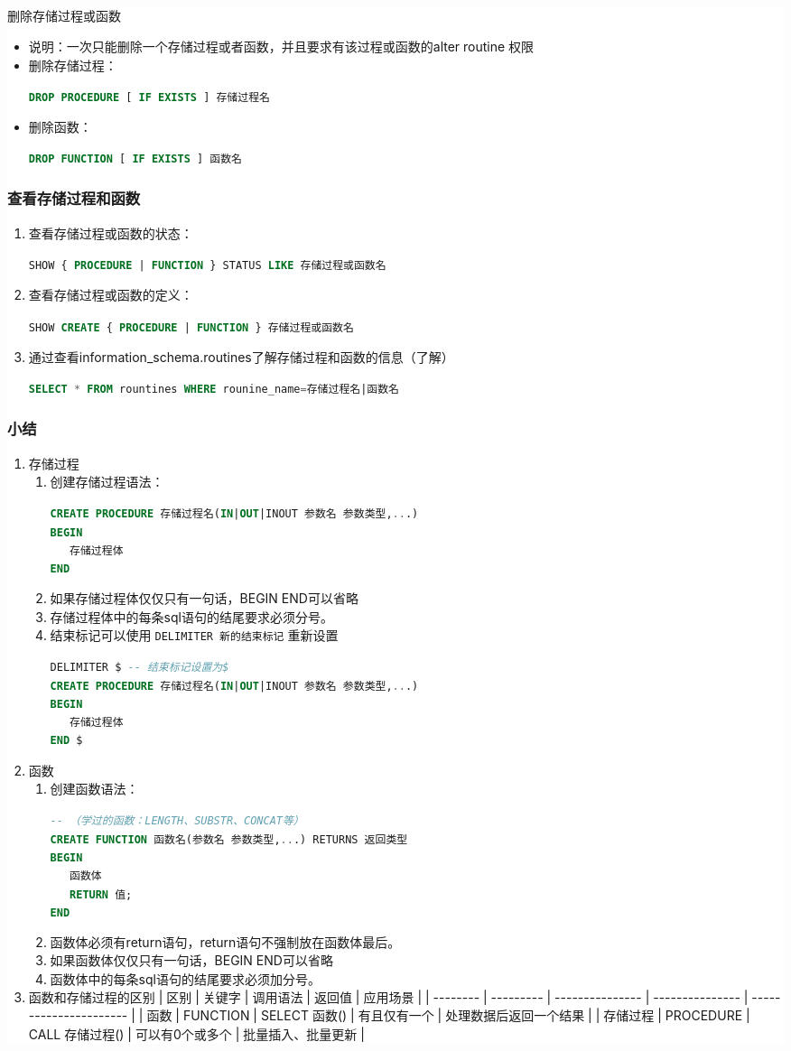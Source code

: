 删除存储过程或函数
- 说明：一次只能删除一个存储过程或者函数，并且要求有该过程或函数的alter routine 权限
- 删除存储过程：
   ```sql
   DROP PROCEDURE [ IF EXISTS ] 存储过程名
   ```
- 删除函数：
   ```sql
   DROP FUNCTION [ IF EXISTS ] 函数名
   ```

### 查看存储过程和函数
1. 查看存储过程或函数的状态：
   ```sql
   SHOW { PROCEDURE | FUNCTION } STATUS LIKE 存储过程或函数名
   ```
2. 查看存储过程或函数的定义：
   ```sql
   SHOW CREATE { PROCEDURE | FUNCTION } 存储过程或函数名
   ```
3. 通过查看information_schema.routines了解存储过程和函数的信息（了解）
   ```sql
   SELECT * FROM rountines WHERE rounine_name=存储过程名|函数名
   ```

### 小结
1. 存储过程
   1. 创建存储过程语法：
      ```sql
      CREATE PROCEDURE 存储过程名(IN|OUT|INOUT 参数名 参数类型,...)
      BEGIN
         存储过程体
      END
      ```
   2. 如果存储过程体仅仅只有一句话，BEGIN END可以省略
   3. 存储过程体中的每条sql语句的结尾要求必须分号。
   4. 结束标记可以使用 `DELIMITER 新的结束标记` 重新设置
      ```sql
      DELIMITER $ -- 结束标记设置为$
      CREATE PROCEDURE 存储过程名(IN|OUT|INOUT 参数名 参数类型,...)
      BEGIN
         存储过程体
      END $
      ```
2. 函数
   1. 创建函数语法：
      ```sql
      -- （学过的函数：LENGTH、SUBSTR、CONCAT等）
      CREATE FUNCTION 函数名(参数名 参数类型,...) RETURNS 返回类型
      BEGIN
         函数体
         RETURN 值;
      END
      ```
   2. 函数体必须有return语句，return语句不强制放在函数体最后。
   3. 如果函数体仅仅只有一句话，BEGIN END可以省略
   4. 函数体中的每条sql语句的结尾要求必须加分号。
3. 函数和存储过程的区别
   | 区别     | 关键字    | 调用语法        | 返回值          | 应用场景               |
   | -------- | --------- | --------------- | --------------- | ---------------------- |
   | 函数     | FUNCTION  | SELECT 函数()   | 有且仅有一个    | 处理数据后返回一个结果 |
   | 存储过程 | PROCEDURE | CALL 存储过程() | 可以有0个或多个 | 批量插入、批量更新     |
